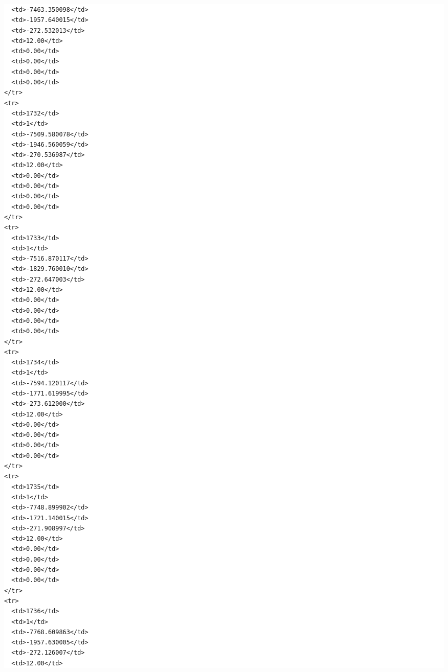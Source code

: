       <td>-7463.350098</td>
      <td>-1957.640015</td>
      <td>-272.532013</td>
      <td>12.00</td>
      <td>0.00</td>
      <td>0.00</td>
      <td>0.00</td>
      <td>0.00</td>
    </tr>
    <tr>
      <td>1732</td>
      <td>1</td>
      <td>-7509.580078</td>
      <td>-1946.560059</td>
      <td>-270.536987</td>
      <td>12.00</td>
      <td>0.00</td>
      <td>0.00</td>
      <td>0.00</td>
      <td>0.00</td>
    </tr>
    <tr>
      <td>1733</td>
      <td>1</td>
      <td>-7516.870117</td>
      <td>-1829.760010</td>
      <td>-272.647003</td>
      <td>12.00</td>
      <td>0.00</td>
      <td>0.00</td>
      <td>0.00</td>
      <td>0.00</td>
    </tr>
    <tr>
      <td>1734</td>
      <td>1</td>
      <td>-7594.120117</td>
      <td>-1771.619995</td>
      <td>-273.612000</td>
      <td>12.00</td>
      <td>0.00</td>
      <td>0.00</td>
      <td>0.00</td>
      <td>0.00</td>
    </tr>
    <tr>
      <td>1735</td>
      <td>1</td>
      <td>-7748.899902</td>
      <td>-1721.140015</td>
      <td>-271.908997</td>
      <td>12.00</td>
      <td>0.00</td>
      <td>0.00</td>
      <td>0.00</td>
      <td>0.00</td>
    </tr>
    <tr>
      <td>1736</td>
      <td>1</td>
      <td>-7768.609863</td>
      <td>-1957.630005</td>
      <td>-272.126007</td>
      <td>12.00</td>